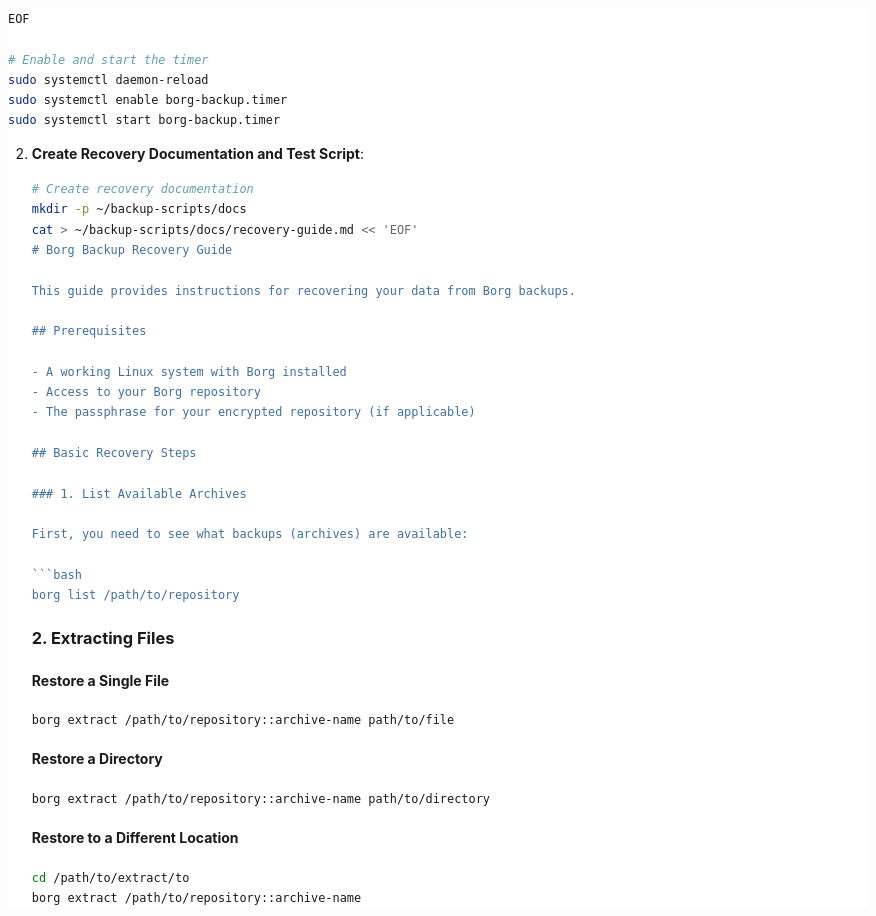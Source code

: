    ```bash
   EOF
   
   # Enable and start the timer
   sudo systemctl daemon-reload
   sudo systemctl enable borg-backup.timer
   sudo systemctl start borg-backup.timer
   ```

2. **Create Recovery Documentation and Test Script**:
   ```bash
   # Create recovery documentation
   mkdir -p ~/backup-scripts/docs
   cat > ~/backup-scripts/docs/recovery-guide.md << 'EOF'
   # Borg Backup Recovery Guide
   
   This guide provides instructions for recovering your data from Borg backups.
   
   ## Prerequisites
   
   - A working Linux system with Borg installed
   - Access to your Borg repository
   - The passphrase for your encrypted repository (if applicable)
   
   ## Basic Recovery Steps
   
   ### 1. List Available Archives
   
   First, you need to see what backups (archives) are available:
   
   ```bash
   borg list /path/to/repository
   ```
   
   ### 2. Extracting Files
   
   #### Restore a Single File
   
   ```bash
   borg extract /path/to/repository::archive-name path/to/file
   ```
   
   #### Restore a Directory
   
   ```bash
   borg extract /path/to/repository::archive-name path/to/directory
   ```
   
   #### Restore to a Different Location
   
   ```bash
   cd /path/to/extract/to
   borg extract /path/to/repository::archive-name
   ```
   